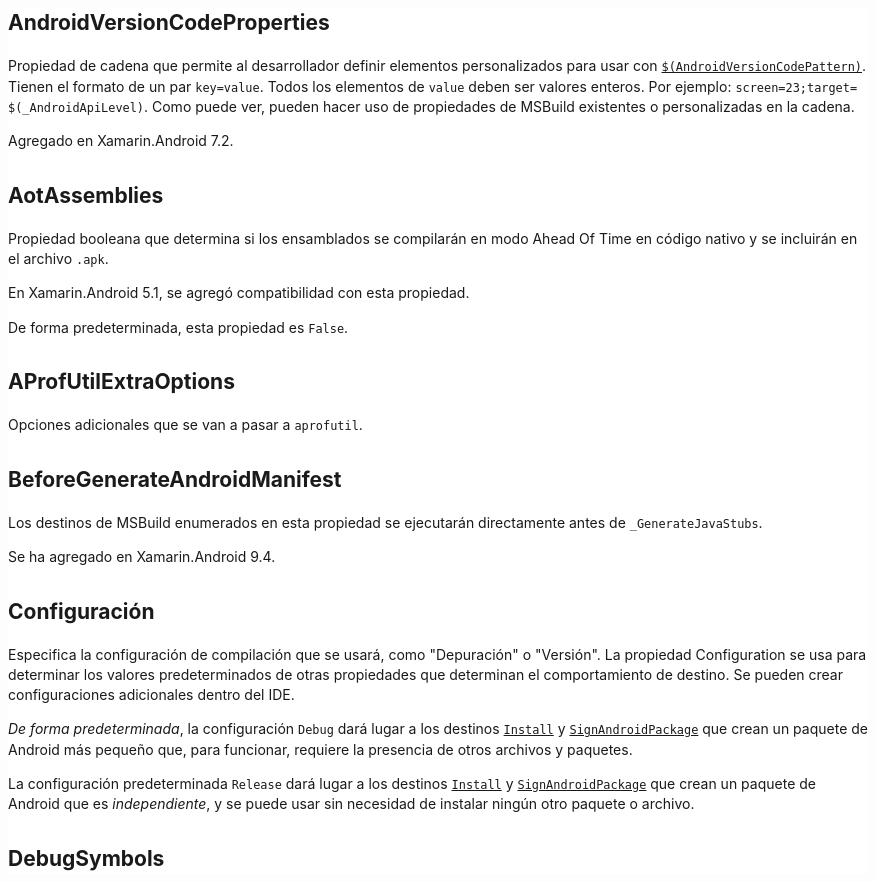 ## <a name="androidversioncodeproperties"></a>AndroidVersionCodeProperties

Propiedad de cadena que permite al desarrollador definir elementos personalizados para usar con [`$(AndroidVersionCodePattern)`](#androidversioncodepattern).
Tienen el formato de un par `key=value`. Todos los elementos de `value` deben ser valores enteros. Por ejemplo: `screen=23;target=$(_AndroidApiLevel)`. Como puede ver, pueden hacer uso de propiedades de MSBuild existentes o personalizadas en la cadena.

Agregado en Xamarin.Android 7.2.

## <a name="aotassemblies"></a>AotAssemblies

Propiedad booleana que determina si los ensamblados se compilarán en modo Ahead Of Time en código nativo y se incluirán en el archivo `.apk`.

En Xamarin.Android 5.1, se agregó compatibilidad con esta propiedad.

De forma predeterminada, esta propiedad es `False`.

## <a name="aprofutilextraoptions"></a>AProfUtilExtraOptions

Opciones adicionales que se van a pasar a `aprofutil`.

## <a name="beforegenerateandroidmanifest"></a>BeforeGenerateAndroidManifest

Los destinos de MSBuild enumerados en esta propiedad se ejecutarán directamente antes de `_GenerateJavaStubs`.

Se ha agregado en Xamarin.Android 9.4.

## <a name="configuration"></a>Configuración

Especifica la configuración de compilación que se usará, como "Depuración" o "Versión". La propiedad Configuration se usa para determinar los valores predeterminados de otras propiedades que determinan el comportamiento de destino. Se pueden crear configuraciones adicionales dentro del IDE.

*De forma predeterminada*, la configuración `Debug` dará lugar a los destinos [`Install`](~/android/deploy-test/building-apps/build-targets.md#install)
y [`SignAndroidPackage`](~/android/deploy-test/building-apps/build-targets.md#signandroidpackage)
que crean un paquete de Android más pequeño que, para funcionar, requiere la presencia de otros archivos y paquetes.

La configuración predeterminada `Release` dará lugar a los destinos [`Install`](~/android/deploy-test/building-apps/build-targets.md#install)
y [`SignAndroidPackage`](~/android/deploy-test/building-apps/build-targets.md#signandroidpackage)
que crean un paquete de Android que es *independiente*, y se puede usar sin necesidad de instalar ningún otro paquete o archivo.

## <a name="debugsymbols"></a>DebugSymbols
